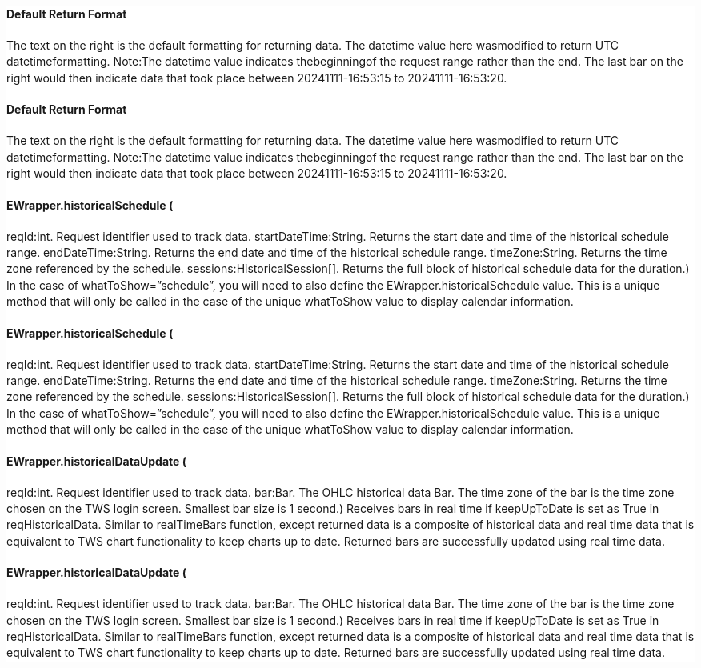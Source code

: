 #### Default Return Format

The text on the right is the default formatting for returning data.
The datetime value here wasmodified to return UTC datetimeformatting.
Note:The datetime value indicates thebeginningof the request range rather than the end. The last bar on the right would then indicate data that took place between 20241111-16:53:15 to 20241111-16:53:20.

#### Default Return Format

The text on the right is the default formatting for returning data.
The datetime value here wasmodified to return UTC datetimeformatting.
Note:The datetime value indicates thebeginningof the request range rather than the end. The last bar on the right would then indicate data that took place between 20241111-16:53:15 to 20241111-16:53:20.

#### EWrapper.historicalSchedule (

reqId:int. Request identifier used to track data.
startDateTime:String. Returns the start date and time of the historical schedule range.
endDateTime:String. Returns the end date and time of the historical schedule range.
timeZone:String. Returns the time zone referenced by the schedule.
sessions:HistoricalSession[]. Returns the full block of historical schedule data for the duration.)
In the case of whatToShow=”schedule”, you will need to also define the EWrapper.historicalSchedule value. This is a unique method that will only be called in the case of the unique whatToShow value to display calendar information.

#### EWrapper.historicalSchedule (

reqId:int. Request identifier used to track data.
startDateTime:String. Returns the start date and time of the historical schedule range.
endDateTime:String. Returns the end date and time of the historical schedule range.
timeZone:String. Returns the time zone referenced by the schedule.
sessions:HistoricalSession[]. Returns the full block of historical schedule data for the duration.)
In the case of whatToShow=”schedule”, you will need to also define the EWrapper.historicalSchedule value. This is a unique method that will only be called in the case of the unique whatToShow value to display calendar information.

#### EWrapper.historicalDataUpdate (

reqId:int. Request identifier used to track data.
bar:Bar. The OHLC historical data Bar. The time zone of the bar is the time zone chosen on the TWS login screen. Smallest bar size is 1 second.)
Receives bars in real time if keepUpToDate is set as True in reqHistoricalData. Similar to realTimeBars function, except returned data is a composite of historical data and real time data that is equivalent to TWS chart functionality to keep charts up to date. Returned bars are successfully updated using real time data.

#### EWrapper.historicalDataUpdate (

reqId:int. Request identifier used to track data.
bar:Bar. The OHLC historical data Bar. The time zone of the bar is the time zone chosen on the TWS login screen. Smallest bar size is 1 second.)
Receives bars in real time if keepUpToDate is set as True in reqHistoricalData. Similar to realTimeBars function, except returned data is a composite of historical data and real time data that is equivalent to TWS chart functionality to keep charts up to date. Returned bars are successfully updated using real time data.
